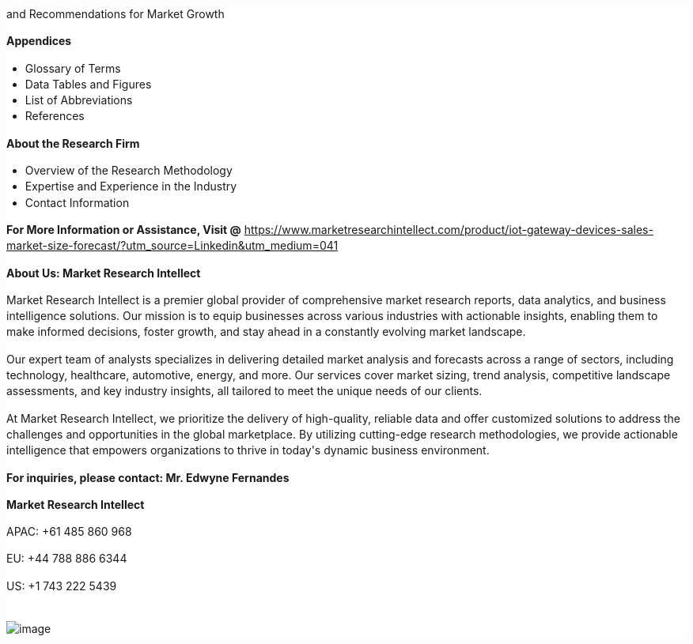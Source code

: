 and Recommendations for Market Growth</li></ul><p><strong>Appendices</strong></p><ul><li>Glossary of Terms</li><li>Data Tables and Figures</li><li>List of Abbreviations</li><li>References</li></ul><p><strong>About the Research Firm</strong></p><ul><li>Overview of the Research Methodology</li><li>Expertise and Experience in the Industry</li><li>Contact Information</li></ul></div><div class="article-main__content" data-test-id="publishing-text-block"><p><span class="font-[700]"><strong>For More Information or Assistance, Visit @</strong>&nbsp;<a href="https://www.marketresearchintellect.com/product/iot-gateway-devices-sales-market-size-forecast/?utm_source=Linkedin&utm_medium=041">https://www.marketresearchintellect.com/product/iot-gateway-devices-sales-market-size-forecast/?utm_source=Linkedin&utm_medium=041</a></span></p><p><strong>About Us: Market Research Intellect</strong></p><p>Market Research Intellect is a premier global provider of comprehensive market research reports, data analytics, and business intelligence solutions. Our mission is to equip businesses across various industries with actionable insights, enabling them to make informed decisions, foster growth, and stay ahead in a constantly evolving market landscape.</p><p>Our expert team of analysts specializes in delivering detailed market analysis and forecasts across a range of sectors, including technology, healthcare, automotive, energy, and more. Our services cover market sizing, trend analysis, competitive landscape assessments, and key industry insights, all tailored to meet the unique needs of our clients.</p><p>At Market Research Intellect, we prioritize the delivery of high-quality, reliable data and offer customized solutions to address the challenges and opportunities in the global marketplace. By utilizing cutting-edge research methodologies, we provide actionable intelligence that empowers organizations to thrive in today's dynamic business environment.</p><p><strong>For inquiries, please contact: Mr. Edwyne Fernandes</strong></p><p><strong>Market Research Intellect</strong></p><p>APAC: +61 485 860 968</p><p>EU: +44 788 886 6344</p><p>US: +1 743 222 5439</p></div><div class="article-main__content" data-test-id="publishing-text-block">&nbsp;</div>
![image](https://github.com/user-attachments/assets/77af4e5b-95a7-4901-8b4d-61a56531fec9)
